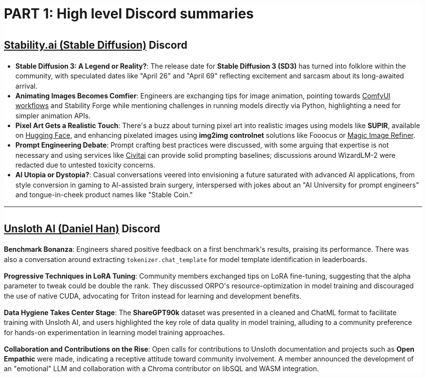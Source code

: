 


# PART 1: High level Discord summaries




## [Stability.ai (Stable Diffusion)](https://discord.com/channels/1002292111942635562) Discord

- **Stable Diffusion 3: A Legend or Reality?**: The release date for **Stable Diffusion 3 (SD3)** has turned into folklore within the community, with speculated dates like "April 26" and "April 69" reflecting excitement and sarcasm about its long-awaited arrival.
- **Animating Images Becomes Comfier**: Engineers are exchanging tips for image animation, pointing towards [ComfyUI workflows](https://comfyanonymous.github.io/ComfyUI_examples/video/) and Stability Forge while mentioning challenges in running models directly via Python, highlighting a need for simpler animation APIs.
- **Pixel Art Gets a Realistic Touch**: There's a buzz about turning pixel art into realistic images using models like **SUPIR**, available on [Hugging Face](https://huggingface.co/camenduru/SUPIR), and enhancing pixelated images using **img2img controlnet** solutions like Fooocus or [Magic Image Refiner](https://github.com/BatouResearch/magic-image-refiner).
- **Prompt Engineering Debate**: Prompt crafting best practices were discussed, with some arguing that expertise is not necessary and using services like [Civitai](https://civitai.com/posts/2163684) can provide solid prompting baselines; discussions around WizardLM-2 were redacted due to untested toxicity concerns.
- **AI Utopia or Dystopia?**: Casual conversations veered into envisioning a future saturated with advanced AI applications, from style conversion in gaming to AI-assisted brain surgery, interspersed with jokes about an "AI University for prompt engineers" and tongue-in-cheek product names like "Stable Coin."



---



## [Unsloth AI (Daniel Han)](https://discord.com/channels/1179035537009545276) Discord

**Benchmark Bonanza**: Engineers shared positive feedback on a first benchmark's results, praising its performance. There was also a conversation around extracting `tokenizer.chat_template` for model template identification in leaderboards.

**Progressive Techniques in LoRA Tuning**: Community members exchanged tips on LoRA fine-tuning, suggesting that the alpha parameter to tweak could be double the rank. They discussed ORPO's resource-optimization in model training and discouraged the use of native CUDA, advocating for Triton instead for learning and development benefits.

**Data Hygiene Takes Center Stage**: The **ShareGPT90k** dataset was presented in a cleaned and ChatML format to facilitate training with Unsloth AI, and users highlighted the key role of data quality in model training, alluding to a community preference for hands-on experimentation in learning model training approaches.

**Collaboration and Contributions on the Rise**: Open calls for contributions to Unsloth documentation and projects such as **Open Empathic** were made, indicating a receptive attitude toward community involvement. A member announced the development of an "emotional" LLM and collaboration with a Chroma contributor on libSQL and WASM integration.
